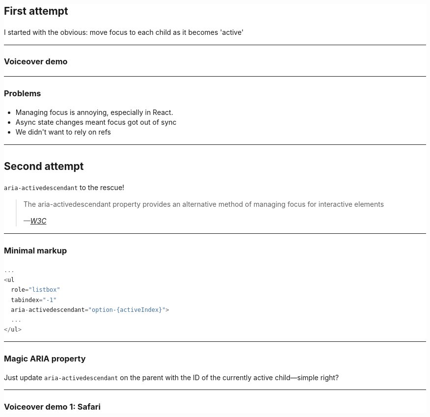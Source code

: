 ## First attempt

I started with the obvious: move focus to each child as it becomes 'active'

---

### Voiceover demo

<video src="assets/vid/focus-select.mp4" controls></video>

---

### Problems

* Managing focus is annoying, especially in React.
* Async state changes meant focus got out of sync
* We didn't want to rely on refs

---

## Second attempt

`aria-activedescendant` to the rescue!

> The aria-activedescendant property provides an alternative method of managing focus for interactive elements
>
> <cite>—[W3C](https://www.w3.org/WAI/GL/wiki/Using_aria-activedescendant_to_allow_changes_in_focus_within_widgets_to_be_communicated_to_Assistive_Technology)</cite>

---

### Minimal markup

```javascript
...
<ul
  role="listbox"
  tabindex="-1"
  aria-activedescendant="option-{activeIndex}">
  ...
</ul>
```

---

### Magic <abbr>ARIA</abbr> property

Just update `aria-activedescendant` on the parent with the ID of the currently active child—simple right?

---

### Voiceover demo 1: Safari
